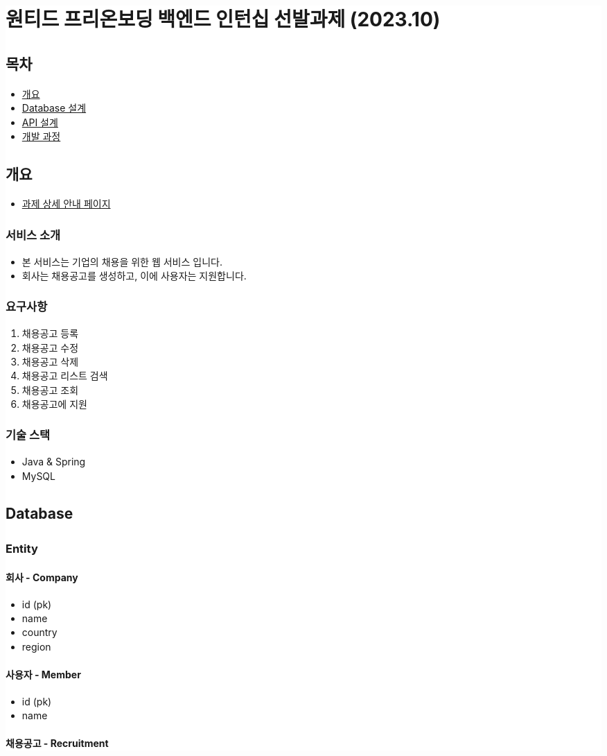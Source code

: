 # 원티드 프리온보딩 백엔드 인턴십 선발과제 (2023.10)

## 목차
- [개요](#개요)
- [Database 설계](#database)
- [API 설계](#api)
- [개발 과정](#개발-과정)


## 개요

- [과제 상세 안내 페이지](https://www.notion.so/wonwonjung/1850bca26fda4e0ca1410df270c03409?pvs=4)

### 서비스 소개

- 본 서비스는 기업의 채용을 위한 웹 서비스 입니다.
- 회사는 채용공고를 생성하고, 이에 사용자는 지원합니다.

### 요구사항

1. 채용공고 등록
2. 채용공고 수정
3. 채용공고 삭제
4. 채용공고 리스트 검색
5. 채용공고 조회
6. 채용공고에 지원

### 기술 스택

- Java & Spring
- MySQL

## Database

### Entity

#### 회사 - **Company**

- id (pk)
- name
- country
- region

#### 사용자 - **Member**

- id (pk)
- name

#### 채용공고 - **Recruitment**
